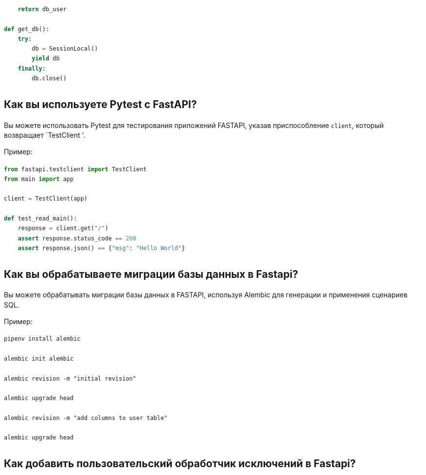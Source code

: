 ```python
    return db_user

def get_db():
    try:
        db = SessionLocal()
        yield db
    finally:
        db.close()
```

## Как вы используете Pytest с FastAPI?

Вы можете использовать Pytest для тестирования приложений FASTAPI, указав приспособление `client`, который возвращает `TestClient '.

Пример:

```python
from fastapi.testclient import TestClient
from main import app

client = TestClient(app)

def test_read_main():
    response = client.get("/")
    assert response.status_code == 200
    assert response.json() == {"msg": "Hello World"}
```

## Как вы обрабатываете миграции базы данных в Fastapi?

Вы можете обрабатывать миграции базы данных в FASTAPI, используя Alembic для генерации и применения сценариев SQL.

Пример:

```code
pipenv install alembic

alembic init alembic

alembic revision -m "initial revision"

alembic upgrade head

alembic revision -m "add columns to user table"

alembic upgrade head
```

## Как добавить пользовательский обработчик исключений в Fastapi?
